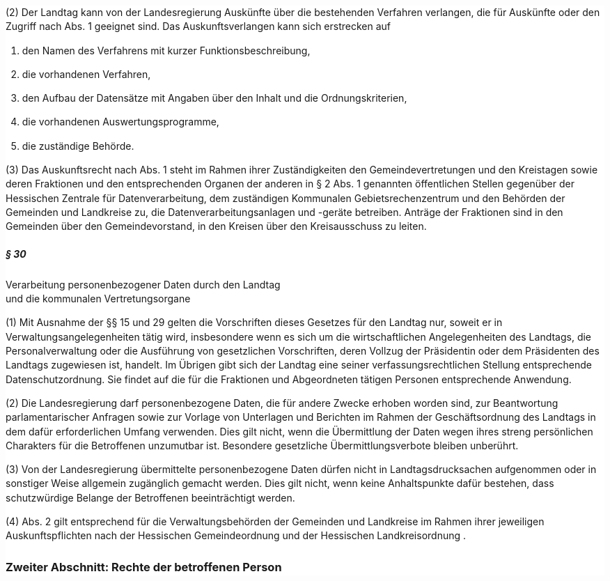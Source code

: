(2) Der Landtag kann von der Landesregierung Auskünfte über die bestehenden
Verfahren verlangen, die für Auskünfte oder den Zugriff nach Abs. 1 geeignet
sind. Das Auskunftsverlangen kann sich erstrecken auf

1. den Namen des Verfahrens mit kurzer Funktionsbeschreibung,

2. die vorhandenen Verfahren,

3. den Aufbau der Datensätze mit Angaben über den Inhalt und die
   Ordnungskriterien,

4. die vorhandenen Auswertungsprogramme,

5. die zuständige Behörde.

(3) Das Auskunftsrecht nach Abs. 1 steht im Rahmen ihrer Zuständigkeiten den
Gemeindevertretungen und den Kreistagen sowie deren Fraktionen und den
entsprechenden Organen der anderen in § 2 Abs. 1 genannten öffentlichen Stellen
gegenüber der Hessischen Zentrale für Datenverarbeitung, dem zuständigen
Kommunalen Gebietsrechenzentrum und den Behörden der Gemeinden und Landkreise
zu, die Datenverarbeitungsanlagen und -geräte betreiben. Anträge der Fraktionen
sind in den Gemeinden über den Gemeindevorstand, in den Kreisen über den
Kreisausschuss zu leiten.

##### § 30

Verarbeitung personenbezogener Daten durch den Landtag  
und die kommunalen Vertretungsorgane

(1) Mit Ausnahme der §§ 15 und 29 gelten die Vorschriften dieses Gesetzes für
den Landtag nur, soweit er in Verwaltungsangelegenheiten tätig wird,
insbesondere wenn es sich um die wirtschaftlichen Angelegenheiten des Landtags,
die Personalverwaltung oder die Ausführung von gesetzlichen Vorschriften, deren
Vollzug der Präsidentin oder dem Präsidenten des Landtags zugewiesen ist,
handelt. Im Übrigen gibt sich der Landtag eine seiner verfassungsrechtlichen
Stellung entsprechende Datenschutzordnung. Sie findet auf die für die Fraktionen
und Abgeordneten tätigen Personen entsprechende Anwendung.

(2) Die Landesregierung darf personenbezogene Daten, die für andere Zwecke
erhoben worden sind, zur Beantwortung parlamentarischer Anfragen sowie zur
Vorlage von Unterlagen und Berichten im Rahmen der Geschäftsordnung des Landtags
in dem dafür erforderlichen Umfang verwenden. Dies gilt nicht, wenn die
Übermittlung der Daten wegen ihres streng persönlichen Charakters für die
Betroffenen unzumutbar ist. Besondere gesetzliche Übermittlungsverbote bleiben
unberührt.

(3) Von der Landesregierung übermittelte personenbezogene Daten dürfen nicht in
Landtagsdrucksachen aufgenommen oder in sonstiger Weise allgemein zugänglich
gemacht werden. Dies gilt nicht, wenn keine Anhaltspunkte dafür bestehen, dass
schutzwürdige Belange der Betroffenen beeinträchtigt werden.

(4) Abs. 2 gilt entsprechend für die Verwaltungsbehörden der Gemeinden und
Landkreise im Rahmen ihrer jeweiligen Auskunftspflichten nach der Hessischen
Gemeindeordnung und der Hessischen Landkreisordnung .

### Zweiter Abschnitt: Rechte der betroffenen Person
